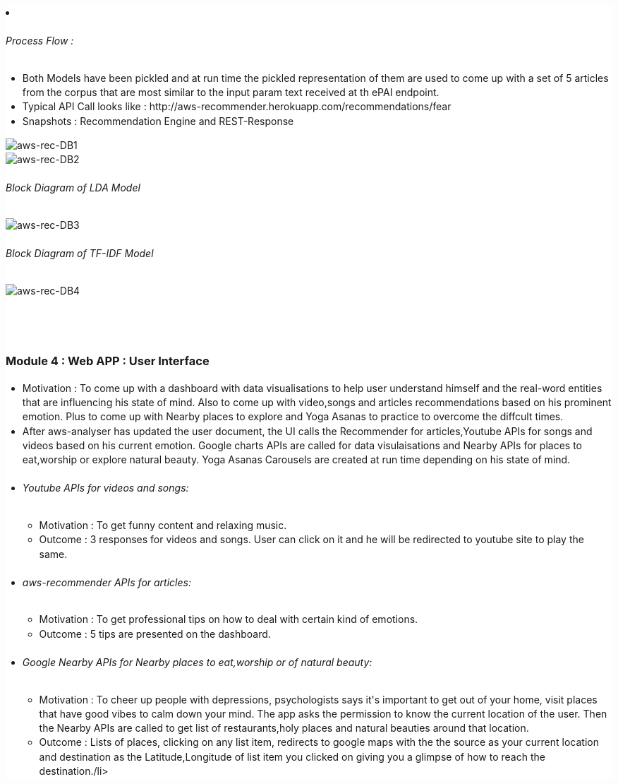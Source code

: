   
  <li><h6> Process Flow : </h6></li>
  <ul>
  <li>Both Models have been pickled and at run time the pickled representation of them are used to come up with a set of 5 articles from the corpus that are most similar to the input param text received at th ePAI endpoint.</li>
  <li>Typical API Call looks like : http://aws-recommender.herokuapp.com/recommendations/fear</li>
  <li>Snapshots : Recommendation Engine and REST-Response</li>
  </ul>
</ul>


![aws-rec-DB1](https://github.com/amitabh27/AI-AWS-CHALLENGE/blob/master/gitRepoMetadata/aws-rec1.png)<br>
![aws-rec-DB2](https://github.com/amitabh27/AI-AWS-CHALLENGE/blob/master/gitRepoMetadata/aws-rec2.png)<br>

<h6>Block Diagram of LDA Model</h6>

![aws-rec-DB3](https://github.com/amitabh27/AI-AWS-CHALLENGE/blob/master/gitRepoMetadata/aws-rec3.png)<br>

<h6>Block Diagram of TF-IDF Model</h6>

![aws-rec-DB4](https://github.com/amitabh27/AI-AWS-CHALLENGE/blob/master/gitRepoMetadata/aws-rec4.png)<br>

    
  <br><br>
<h3> Module 4 : Web APP : User Interface </h3>
<ul>
  <li> Motivation : To come up with a dashboard with data visualisations to help user understand himself and the real-word entities that are influencing his state of mind. Also to come up with video,songs and articles recommendations based on his prominent emotion. Plus to come up with Nearby places to explore and Yoga Asanas to practice to overcome the diffcult times.</li>
  <li> After aws-analyser has updated the user document, the UI calls the Recommender for articles,Youtube APIs for songs and videos based on his current emotion. Google charts APIs are called for data visulaisations and Nearby APIs for places to eat,worship or explore natural beauty. Yoga Asanas Carousels are created at run time depending on his state of mind. </li>
  <li><h6>Youtube APIs for videos and songs: </h6></li>
  <ul>
    <li> Motivation : To get funny content and relaxing music.</li>
    <li> Outcome : 3 responses for videos and songs. User can click on it and he will be redirected to youtube site to play the same.</li>
  </ul>
  
   <li><h6>aws-recommender APIs for articles: </h6></li>
  <ul>
    <li> Motivation : To get professional tips on how to deal with certain kind of emotions.</li>
    <li> Outcome : 5 tips are presented on the dashboard.</li>
  </ul>
  
  <li><h6>Google Nearby APIs for Nearby places to eat,worship or of natural beauty: </h6></li>
  <ul>
    <li> Motivation : To cheer up people with depressions, psychologists says it's important to get out of your home, visit places that have good vibes to calm down your mind. The app asks the permission to know the current location of the user. Then the Nearby APIs are called to get list of restaurants,holy places and natural beauties around that location. </li>
    <li> Outcome : Lists of places, clicking on any list item, redirects to google maps with the the source as your current location and destination as the Latitude,Longitude of list item you clicked on giving you a glimpse of how to reach the destination./li>
  </ul>
  